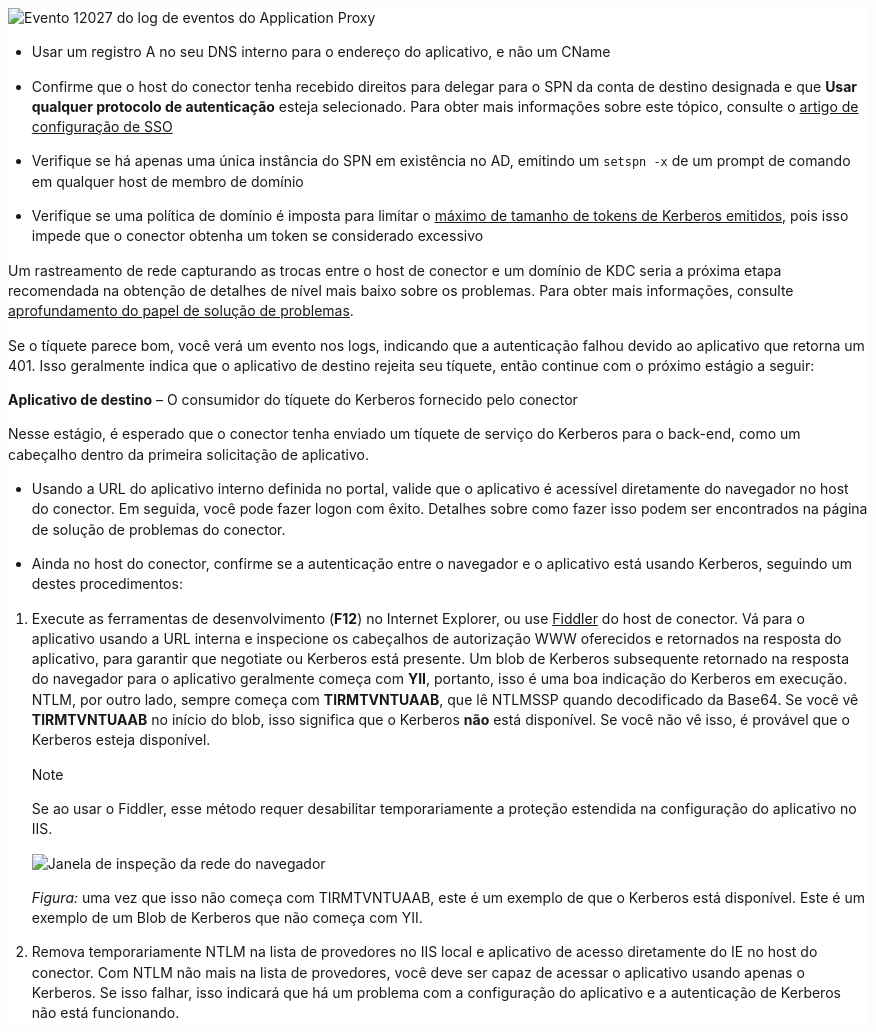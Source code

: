    ![Evento 12027 do log de eventos do Application Proxy](./media/application-proxy-back-end-kerberos-constrained-delegation-how-to/graphic5.png)

-   Usar um registro A no seu DNS interno para o endereço do aplicativo, e não um CName

-   Confirme que o host do conector tenha recebido direitos para delegar para o SPN da conta de destino designada e que **Usar qualquer protocolo de autenticação** esteja selecionado. Para obter mais informações sobre este tópico, consulte o [artigo de configuração de SSO](https://docs.microsoft.com/azure/active-directory/active-directory-application-proxy-sso-using-kcd)

-   Verifique se há apenas uma única instância do SPN em existência no AD, emitindo um `setspn -x` de um prompt de comando em qualquer host de membro de domínio

-   Verifique se uma política de domínio é imposta para limitar o [máximo de tamanho de tokens de Kerberos emitidos](https://blogs.technet.microsoft.com/askds/2012/09/12/maxtokensize-and-windows-8-and-windows-server-2012/), pois isso impede que o conector obtenha um token se considerado excessivo

Um rastreamento de rede capturando as trocas entre o host de conector e um domínio de KDC seria a próxima etapa recomendada na obtenção de detalhes de nível mais baixo sobre os problemas. Para obter mais informações, consulte [aprofundamento do papel de solução de problemas](https://aka.ms/proxytshootpaper).

Se o tíquete parece bom, você verá um evento nos logs, indicando que a autenticação falhou devido ao aplicativo que retorna um 401. Isso geralmente indica que o aplicativo de destino rejeita seu tíquete, então continue com o próximo estágio a seguir:

**Aplicativo de destino** – O consumidor do tíquete do Kerberos fornecido pelo conector

Nesse estágio, é esperado que o conector tenha enviado um tíquete de serviço do Kerberos para o back-end, como um cabeçalho dentro da primeira solicitação de aplicativo.

-   Usando a URL do aplicativo interno definida no portal, valide que o aplicativo é acessível diretamente do navegador no host do conector. Em seguida, você pode fazer logon com êxito. Detalhes sobre como fazer isso podem ser encontrados na página de solução de problemas do conector.

-   Ainda no host do conector, confirme se a autenticação entre o navegador e o aplicativo está usando Kerberos, seguindo um destes procedimentos:

1.  Execute as ferramentas de desenvolvimento (**F12**) no Internet Explorer, ou use [Fiddler](https://blogs.msdn.microsoft.com/crminthefield/2012/10/10/using-fiddler-to-check-for-kerberos-auth/) do host de conector. Vá para o aplicativo usando a URL interna e inspecione os cabeçalhos de autorização WWW oferecidos e retornados na resposta do aplicativo, para garantir que negotiate ou Kerberos está presente. Um blob de Kerberos subsequente retornado na resposta do navegador para o aplicativo geralmente começa com **YII**, portanto, isso é uma boa indicação do Kerberos em execução. NTLM, por outro lado, sempre começa com **TlRMTVNTUAAB**, que lê NTLMSSP quando decodificado da Base64. Se você vê **TlRMTVNTUAAB** no início do blob, isso significa que o Kerberos **não** está disponível. Se você não vê isso, é provável que o Kerberos esteja disponível.
    > [!NOTE]
    > Se ao usar o Fiddler, esse método requer desabilitar temporariamente a proteção estendida na configuração do aplicativo no IIS.

     ![Janela de inspeção da rede do navegador](./media/application-proxy-back-end-kerberos-constrained-delegation-how-to/graphic6.png)

    *Figura:* uma vez que isso não começa com TIRMTVNTUAAB, este é um exemplo de que o Kerberos está disponível. Este é um exemplo de um Blob de Kerberos que não começa com YII.

2.  Remova temporariamente NTLM na lista de provedores no IIS local e aplicativo de acesso diretamente do IE no host do conector. Com NTLM não mais na lista de provedores, você deve ser capaz de acessar o aplicativo usando apenas o Kerberos. Se isso falhar, isso indicará que há um problema com a configuração do aplicativo e a autenticação de Kerberos não está funcionando.
